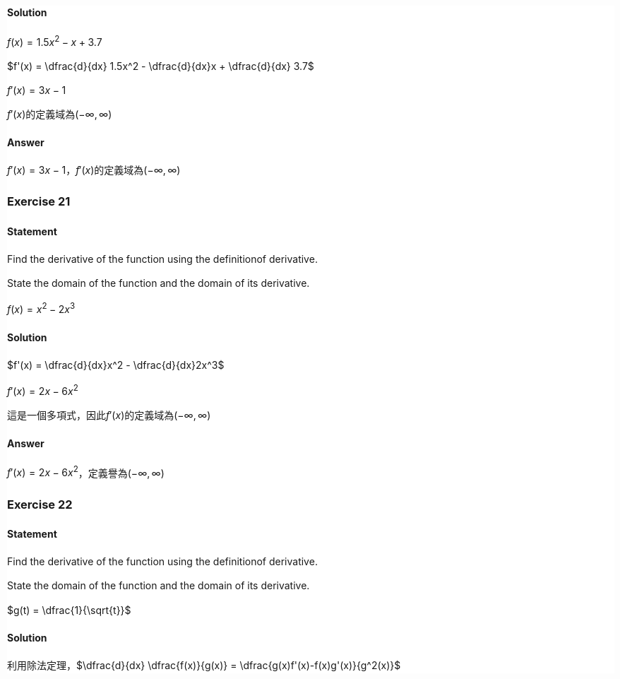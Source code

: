 

#### Solution

$f(x) = 1.5x^2-x+3.7$

$f'(x) = \dfrac{d}{dx} 1.5x^2 - \dfrac{d}{dx}x + \dfrac{d}{dx} 3.7$

$f'(x) = 3x - 1$

$f'(x)$的定義域為$(-\infty, \infty)$



#### Answer

$f'(x) = 3x-1$，$f'(x)$的定義域為$(-\infty, \infty)$



### Exercise 21

#### Statement

Find the derivative of the function using the definitionof derivative. 

State the domain of the function and the domain of its derivative.

$f(x) = x^2-2x^3$



#### Solution

$f'(x) = \dfrac{d}{dx}x^2 - \dfrac{d}{dx}2x^3$

$f'(x) = 2x - 6x^2$

這是一個多項式，因此$f'(x)$的定義域為$(-\infty, \infty)$



#### Answer

$f'(x) = 2x-6x^2$，定義譽為$(-\infty, \infty)$



### Exercise 22

#### Statement

Find the derivative of the function using the definitionof derivative. 

State the domain of the function and the domain of its derivative.

$g(t) = \dfrac{1}{\sqrt{t}}$



#### Solution

利用除法定理，$\dfrac{d}{dx} \dfrac{f(x)}{g(x)} = \dfrac{g(x)f'(x)-f(x)g'(x)}{g^2(x)}$
